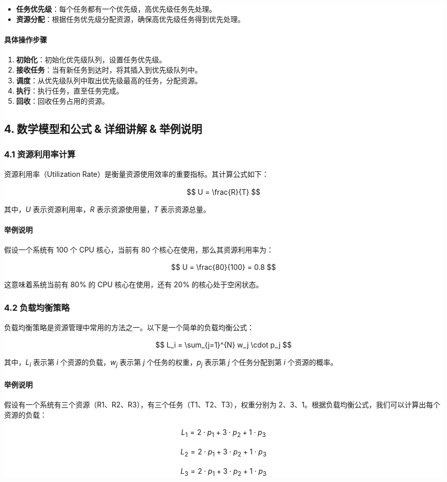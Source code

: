 - **任务优先级**：每个任务都有一个优先级，高优先级任务先处理。
- **资源分配**：根据任务优先级分配资源，确保高优先级任务得到优先处理。

#### 具体操作步骤

1. **初始化**：初始化优先级队列，设置任务优先级。
2. **接收任务**：当有新任务到达时，将其插入到优先级队列中。
3. **调度**：从优先级队列中取出优先级最高的任务，分配资源。
4. **执行**：执行任务，直至任务完成。
5. **回收**：回收任务占用的资源。

## 4. 数学模型和公式 & 详细讲解 & 举例说明

### 4.1 资源利用率计算

资源利用率（Utilization Rate）是衡量资源使用效率的重要指标。其计算公式如下：

$$
U = \frac{R}{T}
$$

其中，$U$ 表示资源利用率，$R$ 表示资源使用量，$T$ 表示资源总量。

#### 举例说明

假设一个系统有 100 个 CPU 核心，当前有 80 个核心在使用，那么其资源利用率为：

$$
U = \frac{80}{100} = 0.8
$$

这意味着系统当前有 80% 的 CPU 核心在使用，还有 20% 的核心处于空闲状态。

### 4.2 负载均衡策略

负载均衡策略是资源管理中常用的方法之一。以下是一个简单的负载均衡公式：

$$
L_i = \sum_{j=1}^{N} w_j \cdot p_j
$$

其中，$L_i$ 表示第 $i$ 个资源的负载，$w_j$ 表示第 $j$ 个任务的权重，$p_j$ 表示第 $j$ 个任务分配到第 $i$ 个资源的概率。

#### 举例说明

假设有一个系统有三个资源（R1、R2、R3），有三个任务（T1、T2、T3），权重分别为 2、3、1。根据负载均衡公式，我们可以计算出每个资源的负载：

$$
L_1 = 2 \cdot p_1 + 3 \cdot p_2 + 1 \cdot p_3
$$

$$
L_2 = 2 \cdot p_1 + 3 \cdot p_2 + 1 \cdot p_3
$$

$$
L_3 = 2 \cdot p_1 + 3 \cdot p_2 + 1 \cdot p_3
$$
